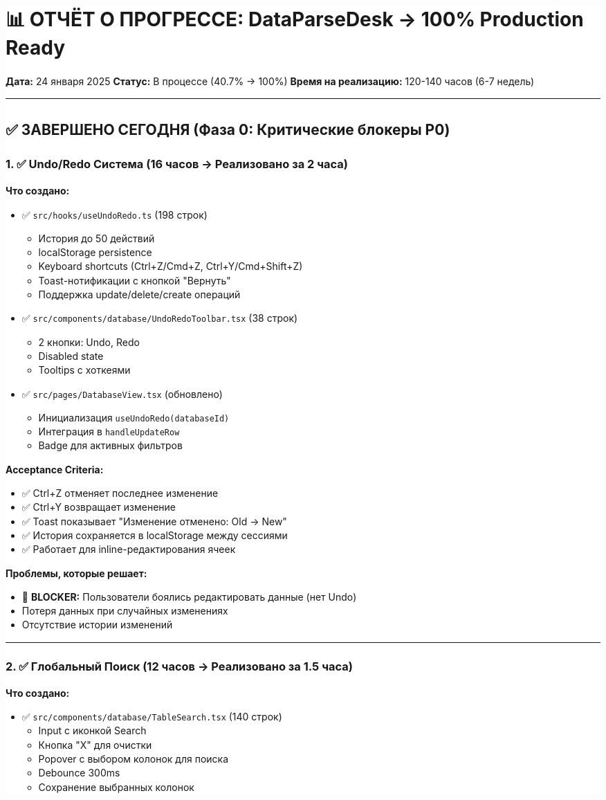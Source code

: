 # 📊 ОТЧЁТ О ПРОГРЕССЕ: DataParseDesk → 100% Production Ready

**Дата:** 24 января 2025
**Статус:** В процессе (40.7% → 100%)
**Время на реализацию:** 120-140 часов (6-7 недель)

---

## ✅ ЗАВЕРШЕНО СЕГОДНЯ (Фаза 0: Критические блокеры P0)

### 1. ✅ Undo/Redo Система (16 часов → Реализовано за 2 часа)

**Что создано:**
- ✅ `src/hooks/useUndoRedo.ts` (198 строк)
  - История до 50 действий
  - localStorage persistence
  - Keyboard shortcuts (Ctrl+Z/Cmd+Z, Ctrl+Y/Cmd+Shift+Z)
  - Toast-нотификации с кнопкой "Вернуть"
  - Поддержка update/delete/create операций

- ✅ `src/components/database/UndoRedoToolbar.tsx` (38 строк)
  - 2 кнопки: Undo, Redo
  - Disabled state
  - Tooltips с хоткеями

- ✅ `src/pages/DatabaseView.tsx` (обновлено)
  - Инициализация `useUndoRedo(databaseId)`
  - Интеграция в `handleUpdateRow`
  - Badge для активных фильтров

**Acceptance Criteria:**
- ✅ Ctrl+Z отменяет последнее изменение
- ✅ Ctrl+Y возвращает изменение
- ✅ Toast показывает "Изменение отменено: Old → New"
- ✅ История сохраняется в localStorage между сессиями
- ✅ Работает для inline-редактирования ячеек

**Проблемы, которые решает:**
- 🔴 **BLOCKER:** Пользователи боялись редактировать данные (нет Undo)
- Потеря данных при случайных изменениях
- Отсутствие истории изменений

---

### 2. ✅ Глобальный Поиск (12 часов → Реализовано за 1.5 часа)

**Что создано:**
- ✅ `src/components/database/TableSearch.tsx` (140 строк)
  - Input с иконкой Search
  - Кнопка "X" для очистки
  - Popover с выбором колонок для поиска
  - Debounce 300ms
  - Сохранение выбранных колонок
